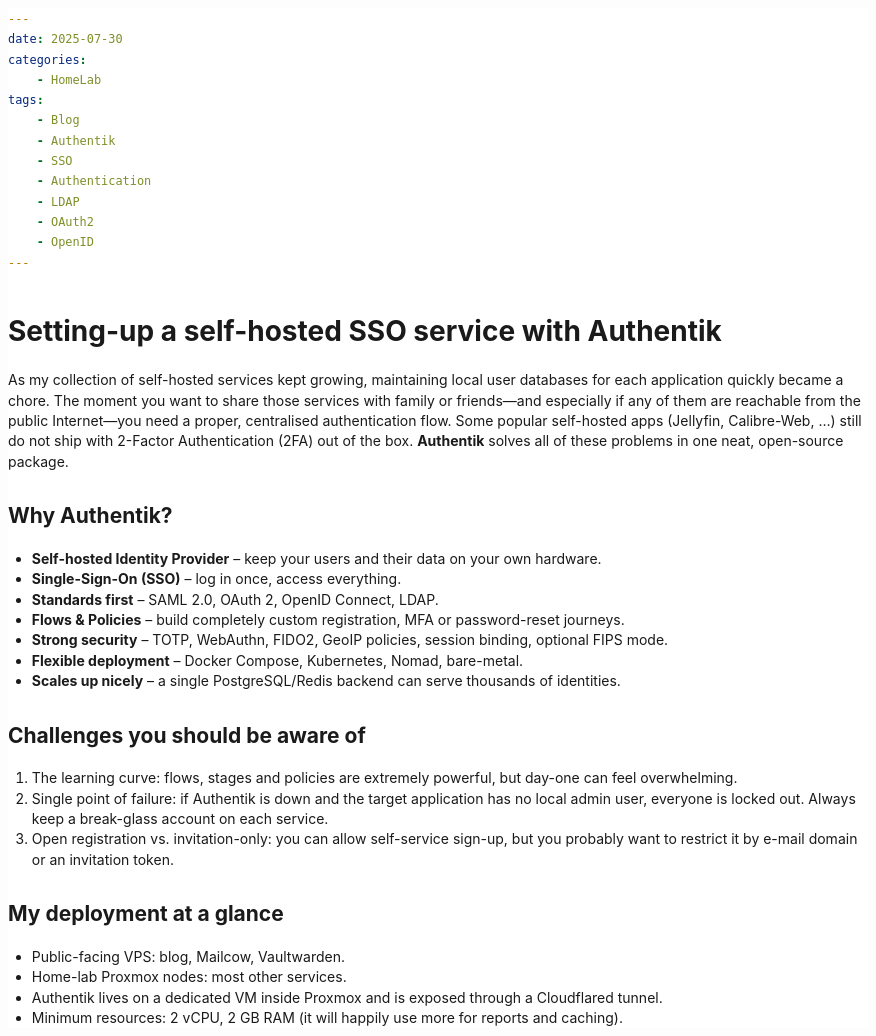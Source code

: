 ```yaml
---
date: 2025-07-30
categories:
    - HomeLab
tags:
    - Blog
    - Authentik
    - SSO
    - Authentication
    - LDAP
    - OAuth2
    - OpenID
---
```


# Setting-up a self-hosted SSO service with **Authentik**
As my collection of self-hosted services kept growing, maintaining local user databases for each application quickly became a chore. The moment you want to share those services with family or friends—and especially if any of them are reachable from the public Internet—you need a proper, centralised authentication flow.
Some popular self-hosted apps (Jellyfin, Calibre-Web, …) still do not ship with 2-Factor Authentication (2FA) out of the box. **Authentik** solves all of these problems in one neat, open-source package.



## Why Authentik?
- **Self-hosted Identity Provider** – keep your users and their data on your own hardware.
- **Single-Sign-On (SSO)** – log in once, access everything.
- **Standards first** – SAML 2.0, OAuth 2, OpenID Connect, LDAP.
- **Flows & Policies** – build completely custom registration, MFA or password-reset journeys.
- **Strong security** – TOTP, WebAuthn, FIDO2, GeoIP policies, session binding, optional FIPS mode.
- **Flexible deployment** – Docker Compose, Kubernetes, Nomad, bare-metal.
- **Scales up nicely** – a single PostgreSQL/Redis backend can serve thousands of identities.

## Challenges you should be aware of
1. The learning curve: flows, stages and policies are extremely powerful, but day-one can feel overwhelming.
2. Single point of failure: if Authentik is down and the target application has no local admin user, everyone is locked out. Always keep a break-glass account on each service.
3. Open registration vs. invitation-only: you can allow self-service sign-up, but you probably want to restrict it by e-mail domain or an invitation token.

## My deployment at a glance
- Public-facing VPS: blog, Mailcow, Vaultwarden.
- Home-lab Proxmox nodes: most other services.
- Authentik lives on a dedicated VM inside Proxmox and is exposed through a Cloudflared tunnel.
- Minimum resources: 2 vCPU, 2 GB RAM (it will happily use more for reports and caching).
